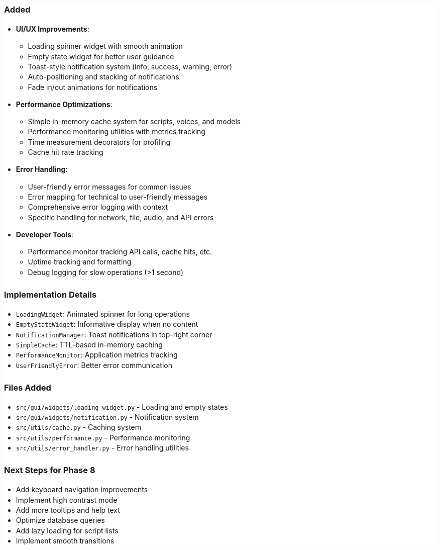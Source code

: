 ### Added
- **UI/UX Improvements**:
  - Loading spinner widget with smooth animation
  - Empty state widget for better user guidance
  - Toast-style notification system (info, success, warning, error)
  - Auto-positioning and stacking of notifications
  - Fade in/out animations for notifications

- **Performance Optimizations**:
  - Simple in-memory cache system for scripts, voices, and models
  - Performance monitoring utilities with metrics tracking
  - Time measurement decorators for profiling
  - Cache hit rate tracking

- **Error Handling**:
  - User-friendly error messages for common issues
  - Error mapping for technical to user-friendly messages
  - Comprehensive error logging with context
  - Specific handling for network, file, audio, and API errors

- **Developer Tools**:
  - Performance monitor tracking API calls, cache hits, etc.
  - Uptime tracking and formatting
  - Debug logging for slow operations (>1 second)

### Implementation Details
- `LoadingWidget`: Animated spinner for long operations
- `EmptyStateWidget`: Informative display when no content
- `NotificationManager`: Toast notifications in top-right corner
- `SimpleCache`: TTL-based in-memory caching
- `PerformanceMonitor`: Application metrics tracking
- `UserFriendlyError`: Better error communication

### Files Added
- `src/gui/widgets/loading_widget.py` - Loading and empty states
- `src/gui/widgets/notification.py` - Notification system
- `src/utils/cache.py` - Caching system
- `src/utils/performance.py` - Performance monitoring
- `src/utils/error_handler.py` - Error handling utilities

### Next Steps for Phase 8
- Add keyboard navigation improvements
- Implement high contrast mode
- Add more tooltips and help text
- Optimize database queries
- Add lazy loading for script lists
- Implement smooth transitions